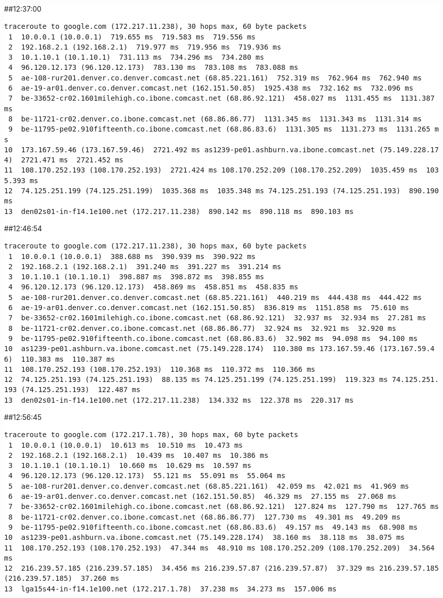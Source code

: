 ##12:37:00

<p><pre><samp>traceroute to google.com (172.217.11.238), 30 hops max, 60 byte packets
 1  10.0.0.1 (10.0.0.1)  719.655 ms  719.583 ms  719.556 ms
 2  192.168.2.1 (192.168.2.1)  719.977 ms  719.956 ms  719.936 ms
 3  10.1.10.1 (10.1.10.1)  731.113 ms  734.296 ms  734.280 ms
 4  96.120.12.173 (96.120.12.173)  783.130 ms  783.108 ms  783.088 ms
 5  ae-108-rur201.denver.co.denver.comcast.net (68.85.221.161)  752.319 ms  762.964 ms  762.940 ms
 6  ae-19-ar01.denver.co.denver.comcast.net (162.151.50.85)  1925.438 ms  732.162 ms  732.096 ms
 7  be-33652-cr02.1601milehigh.co.ibone.comcast.net (68.86.92.121)  458.027 ms  1131.455 ms  1131.387 ms
 8  be-11721-cr02.denver.co.ibone.comcast.net (68.86.86.77)  1131.345 ms  1131.343 ms  1131.314 ms
 9  be-11795-pe02.910fifteenth.co.ibone.comcast.net (68.86.83.6)  1131.305 ms  1131.273 ms  1131.265 ms
10  173.167.59.46 (173.167.59.46)  2721.492 ms as1239-pe01.ashburn.va.ibone.comcast.net (75.149.228.174)  2721.471 ms  2721.452 ms
11  108.170.252.193 (108.170.252.193)  2721.424 ms 108.170.252.209 (108.170.252.209)  1035.459 ms  1035.393 ms
12  74.125.251.199 (74.125.251.199)  1035.368 ms  1035.348 ms 74.125.251.193 (74.125.251.193)  890.190 ms
13  den02s01-in-f14.1e100.net (172.217.11.238)  890.142 ms  890.118 ms  890.103 ms</samp></pre></p>

##12:46:54

<p><pre><samp>traceroute to google.com (172.217.11.238), 30 hops max, 60 byte packets
 1  10.0.0.1 (10.0.0.1)  388.688 ms  390.939 ms  390.922 ms
 2  192.168.2.1 (192.168.2.1)  391.240 ms  391.227 ms  391.214 ms
 3  10.1.10.1 (10.1.10.1)  398.887 ms  398.872 ms  398.855 ms
 4  96.120.12.173 (96.120.12.173)  458.869 ms  458.851 ms  458.835 ms
 5  ae-108-rur201.denver.co.denver.comcast.net (68.85.221.161)  440.219 ms  444.438 ms  444.422 ms
 6  ae-19-ar01.denver.co.denver.comcast.net (162.151.50.85)  836.819 ms  1151.858 ms  75.610 ms
 7  be-33652-cr02.1601milehigh.co.ibone.comcast.net (68.86.92.121)  32.937 ms  32.934 ms  27.281 ms
 8  be-11721-cr02.denver.co.ibone.comcast.net (68.86.86.77)  32.924 ms  32.921 ms  32.920 ms
 9  be-11795-pe02.910fifteenth.co.ibone.comcast.net (68.86.83.6)  32.902 ms  94.098 ms  94.100 ms
10  as1239-pe01.ashburn.va.ibone.comcast.net (75.149.228.174)  110.380 ms 173.167.59.46 (173.167.59.46)  110.383 ms  110.387 ms
11  108.170.252.193 (108.170.252.193)  110.368 ms  110.372 ms  110.366 ms
12  74.125.251.193 (74.125.251.193)  88.135 ms 74.125.251.199 (74.125.251.199)  119.323 ms 74.125.251.193 (74.125.251.193)  122.487 ms
13  den02s01-in-f14.1e100.net (172.217.11.238)  134.332 ms  122.378 ms  220.317 ms</samp></pre></p>

##12:56:45

<p><pre><samp>traceroute to google.com (172.217.1.78), 30 hops max, 60 byte packets
 1  10.0.0.1 (10.0.0.1)  10.613 ms  10.510 ms  10.473 ms
 2  192.168.2.1 (192.168.2.1)  10.439 ms  10.407 ms  10.386 ms
 3  10.1.10.1 (10.1.10.1)  10.660 ms  10.629 ms  10.597 ms
 4  96.120.12.173 (96.120.12.173)  55.121 ms  55.091 ms  55.064 ms
 5  ae-108-rur201.denver.co.denver.comcast.net (68.85.221.161)  42.059 ms  42.021 ms  41.969 ms
 6  ae-19-ar01.denver.co.denver.comcast.net (162.151.50.85)  46.329 ms  27.155 ms  27.068 ms
 7  be-33652-cr02.1601milehigh.co.ibone.comcast.net (68.86.92.121)  127.824 ms  127.790 ms  127.765 ms
 8  be-11721-cr02.denver.co.ibone.comcast.net (68.86.86.77)  127.730 ms  49.301 ms  49.209 ms
 9  be-11795-pe02.910fifteenth.co.ibone.comcast.net (68.86.83.6)  49.157 ms  49.143 ms  68.908 ms
10  as1239-pe01.ashburn.va.ibone.comcast.net (75.149.228.174)  38.160 ms  38.118 ms  38.075 ms
11  108.170.252.193 (108.170.252.193)  47.344 ms  48.910 ms 108.170.252.209 (108.170.252.209)  34.564 ms
12  216.239.57.185 (216.239.57.185)  34.456 ms 216.239.57.87 (216.239.57.87)  37.329 ms 216.239.57.185 (216.239.57.185)  37.260 ms
13  lga15s44-in-f14.1e100.net (172.217.1.78)  37.238 ms  34.273 ms  157.006 ms</samp></pre></p>
